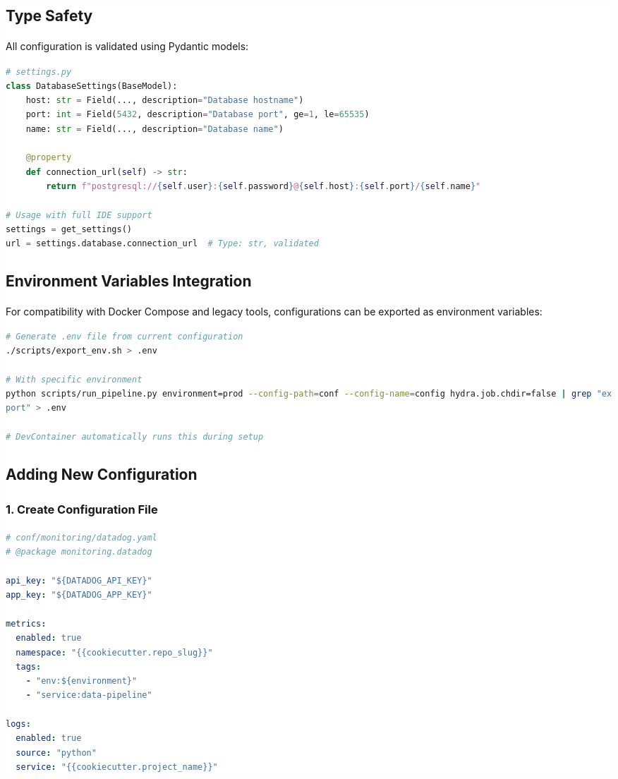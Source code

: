 ## Type Safety

All configuration is validated using Pydantic models:

```python
# settings.py
class DatabaseSettings(BaseModel):
    host: str = Field(..., description="Database hostname")
    port: int = Field(5432, description="Database port", ge=1, le=65535)
    name: str = Field(..., description="Database name")
    
    @property
    def connection_url(self) -> str:
        return f"postgresql://{self.user}:{self.password}@{self.host}:{self.port}/{self.name}"

# Usage with full IDE support
settings = get_settings()
url = settings.database.connection_url  # Type: str, validated
```

## Environment Variables Integration

For compatibility with Docker Compose and legacy tools, configurations can be exported as environment variables:

```bash
# Generate .env file from current configuration
./scripts/export_env.sh > .env

# With specific environment
python scripts/run_pipeline.py environment=prod --config-path=conf --config-name=config hydra.job.chdir=false | grep "export" > .env

# DevContainer automatically runs this during setup
```

## Adding New Configuration

### 1. Create Configuration File

```yaml
# conf/monitoring/datadog.yaml
# @package monitoring.datadog

api_key: "${DATADOG_API_KEY}"
app_key: "${DATADOG_APP_KEY}"

metrics:
  enabled: true
  namespace: "{{cookiecutter.repo_slug}}"
  tags:
    - "env:${environment}"
    - "service:data-pipeline"

logs:
  enabled: true
  source: "python"
  service: "{{cookiecutter.project_name}}"
```
